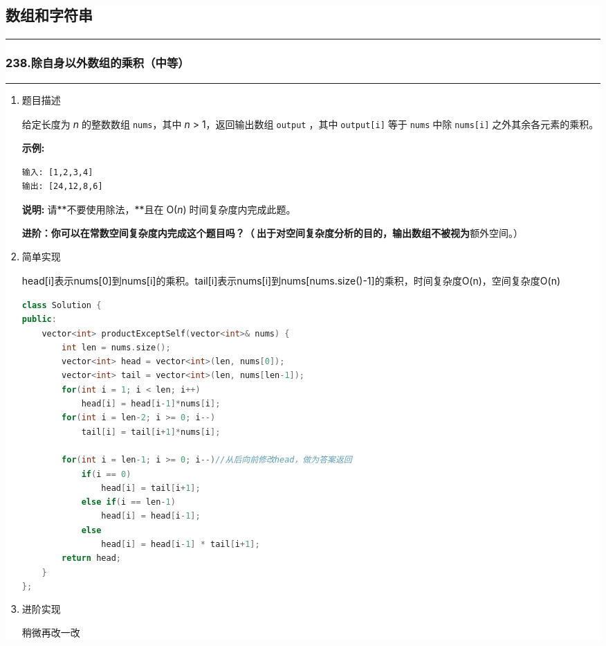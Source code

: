 ##  数组和字符串

---

### 238.除自身以外数组的乘积（中等）

---

1. 题目描述

   给定长度为 *n* 的整数数组 `nums`，其中 *n* > 1，返回输出数组 `output` ，其中 `output[i]` 等于 `nums` 中除 `nums[i]` 之外其余各元素的乘积。

   **示例:**

   ```
   输入: [1,2,3,4]
   输出: [24,12,8,6]
   ```

   **说明:** 请**不要使用除法，**且在 O(*n*) 时间复杂度内完成此题。

   **进阶：**你可以在常数空间复杂度内完成这个题目吗？（ 出于对空间复杂度分析的目的，输出数组**不被视为**额外空间。）

2. 简单实现

   head[i]表示nums[0]到nums[i]的乘积。tail[i]表示nums[i]到nums[nums.size()-1]的乘积，时间复杂度O(n)，空间复杂度O(n)

   ```c++
   class Solution {
   public:
       vector<int> productExceptSelf(vector<int>& nums) {
           int len = nums.size();
           vector<int> head = vector<int>(len, nums[0]);
           vector<int> tail = vector<int>(len, nums[len-1]);
           for(int i = 1; i < len; i++)
               head[i] = head[i-1]*nums[i];
           for(int i = len-2; i >= 0; i--)
               tail[i] = tail[i+1]*nums[i];
       
           for(int i = len-1; i >= 0; i--)//从后向前修改head，做为答案返回
               if(i == 0)
                   head[i] = tail[i+1];
               else if(i == len-1)
                   head[i] = head[i-1];
               else
                   head[i] = head[i-1] * tail[i+1];
           return head;
       }
   };
   ```

3. 进阶实现

   稍微再改一改
